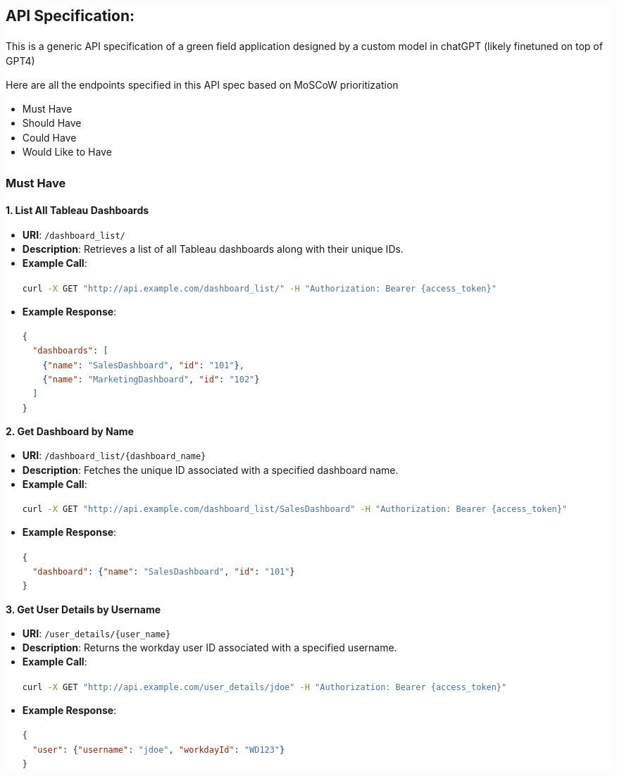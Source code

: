 ## API Specification:

This is a generic API specification of a green field application designed by a custom model in chatGPT (likely finetuned on top of GPT4)

Here are all the endpoints specified in this API spec based on MoSCoW prioritization

- Must Have
- Should Have
- Could Have
- Would Like to Have

### Must Have

**1. List All Tableau Dashboards**
- **URI**: `/dashboard_list/`
- **Description**: Retrieves a list of all Tableau dashboards along with their unique IDs.
- **Example Call**:
  ```bash
  curl -X GET "http://api.example.com/dashboard_list/" -H "Authorization: Bearer {access_token}"
  ```
- **Example Response**:
  ```json
  {
    "dashboards": [
      {"name": "SalesDashboard", "id": "101"},
      {"name": "MarketingDashboard", "id": "102"}
    ]
  }
  ```

**2. Get Dashboard by Name**
- **URI**: `/dashboard_list/{dashboard_name}`
- **Description**: Fetches the unique ID associated with a specified dashboard name.
- **Example Call**:
  ```bash
  curl -X GET "http://api.example.com/dashboard_list/SalesDashboard" -H "Authorization: Bearer {access_token}"
  ```
- **Example Response**:
  ```json
  {
    "dashboard": {"name": "SalesDashboard", "id": "101"}
  }
  ```

**3. Get User Details by Username**
- **URI**: `/user_details/{user_name}`
- **Description**: Returns the workday user ID associated with a specified username.
- **Example Call**:
  ```bash
  curl -X GET "http://api.example.com/user_details/jdoe" -H "Authorization: Bearer {access_token}"
  ```
- **Example Response**:
  ```json
  {
    "user": {"username": "jdoe", "workdayId": "WD123"}
  }
  ```
